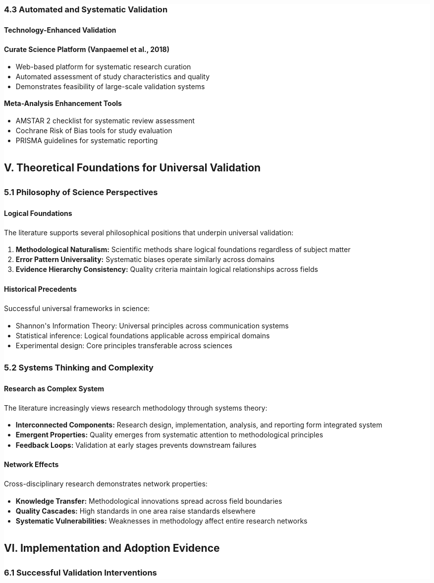 ### 4.3 Automated and Systematic Validation

#### Technology-Enhanced Validation

**Curate Science Platform (Vanpaemel et al., 2018)**
- Web-based platform for systematic research curation
- Automated assessment of study characteristics and quality
- Demonstrates feasibility of large-scale validation systems

**Meta-Analysis Enhancement Tools**
- AMSTAR 2 checklist for systematic review assessment
- Cochrane Risk of Bias tools for study evaluation
- PRISMA guidelines for systematic reporting

## V. Theoretical Foundations for Universal Validation

### 5.1 Philosophy of Science Perspectives

#### Logical Foundations
The literature supports several philosophical positions that underpin universal validation:

1. **Methodological Naturalism:** Scientific methods share logical foundations regardless of subject matter
2. **Error Pattern Universality:** Systematic biases operate similarly across domains
3. **Evidence Hierarchy Consistency:** Quality criteria maintain logical relationships across fields

#### Historical Precedents
Successful universal frameworks in science:
- Shannon's Information Theory: Universal principles across communication systems
- Statistical inference: Logical foundations applicable across empirical domains
- Experimental design: Core principles transferable across sciences

### 5.2 Systems Thinking and Complexity

#### Research as Complex System
The literature increasingly views research methodology through systems theory:
- **Interconnected Components:** Research design, implementation, analysis, and reporting form integrated system
- **Emergent Properties:** Quality emerges from systematic attention to methodological principles
- **Feedback Loops:** Validation at early stages prevents downstream failures

#### Network Effects
Cross-disciplinary research demonstrates network properties:
- **Knowledge Transfer:** Methodological innovations spread across field boundaries
- **Quality Cascades:** High standards in one area raise standards elsewhere
- **Systematic Vulnerabilities:** Weaknesses in methodology affect entire research networks

## VI. Implementation and Adoption Evidence

### 6.1 Successful Validation Interventions
